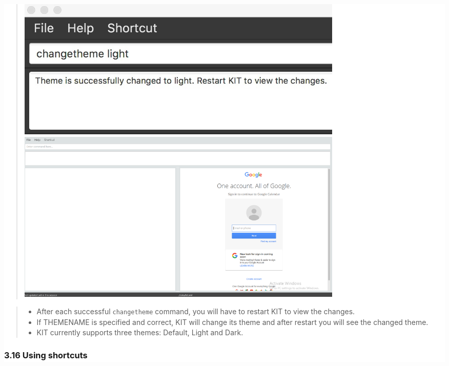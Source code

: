  >  <img src="images/changeThemeBefore.png" width="600">
 >  <img src="images/changeThemeAfter.png" width="600">


> * After each successful `changetheme` command, you will have to restart KIT to view the changes.
> * If THEMENAME is specified and correct, KIT will change its theme and after restart you will see the changed theme.
> * KIT currently supports three themes: Default, Light and Dark.

### 3.16 Using shortcuts
